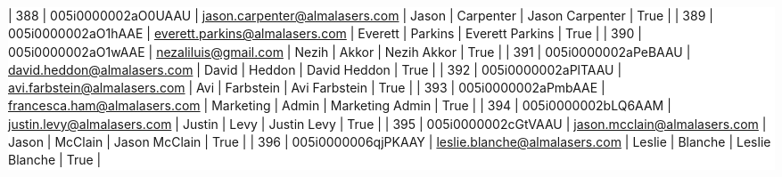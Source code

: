 |          388 | 005i0000002aO0UAAU | jason.carpenter@almalasers.com             | Jason                 | Carpenter                  | Jason Carpenter                             | True       |
|          389 | 005i0000002aO1hAAE | everett.parkins@almalasers.com             | Everett               | Parkins                    | Everett Parkins                             | True       |
|          390 | 005i0000002aO1wAAE | nezaliluis@gmail.com                       | Nezih                 | Akkor                      | Nezih Akkor                                 | True       |
|          391 | 005i0000002aPeBAAU | david.heddon@almalasers.com                | David                 | Heddon                     | David Heddon                                | True       |
|          392 | 005i0000002aPlTAAU | avi.farbstein@almalasers.com               | Avi                   | Farbstein                  | Avi Farbstein                               | True       |
|          393 | 005i0000002aPmbAAE | francesca.ham@almalasers.com               | Marketing             | Admin                      | Marketing Admin                             | True       |
|          394 | 005i0000002bLQ6AAM | justin.levy@almalasers.com                 | Justin                | Levy                       | Justin Levy                                 | True       |
|          395 | 005i0000002cGtVAAU | jason.mcclain@almalasers.com               | Jason                 | McClain                    | Jason McClain                               | True       |
|          396 | 005i0000006qjPKAAY | leslie.blanche@almalasers.com              | Leslie                | Blanche                    | Leslie Blanche                              | True       |